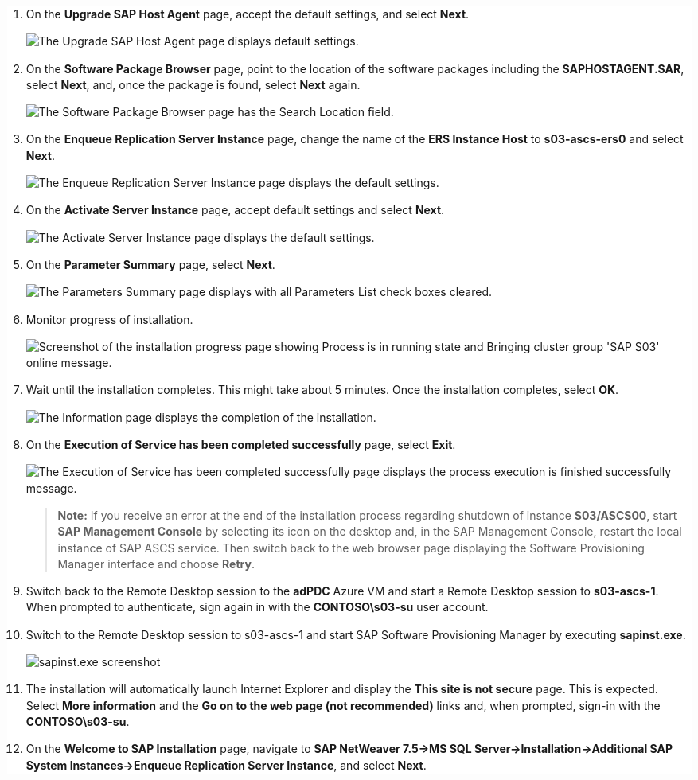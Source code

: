 1.  On the **Upgrade SAP Host Agent** page, accept the default settings, and select **Next**.

    ![The Upgrade SAP Host Agent page displays default settings.](images/Hands-onlabstep-bystep-SAPonAzureimages/media/image54.png "Upgrade SAP Host Agent page")

1.  On the **Software Package Browser** page, point to the location of the software packages including the **SAPHOSTAGENT.SAR**, select **Next**, and, once the package is found, select **Next** again.

    ![The Software Package Browser page has the Search Location field.](images/Hands-onlabstep-bystep-SAPonAzureimages/media/image37.png "Software Package Browser page")

1.  On the **Enqueue Replication Server Instance** page, change the name of the **ERS Instance Host** to **s03-ascs-ers0** and select **Next**.

    ![The Enqueue Replication Server Instance page displays the default settings.](images/Hands-onlabstep-bystep-SAPonAzureimages/media/image56b.png "Enqueue Replication Server Instance page")

1.  On the **Activate Server Instance** page, accept default settings and select **Next**.

    ![The Activate Server Instance page displays the default settings.](images/Hands-onlabstep-bystep-SAPonAzureimages/media/image57.png "Activate Server Instance page")

1.  On the **Parameter Summary** page, select **Next**.

    ![The Parameters Summary page displays with all Parameters List check boxes cleared.](images/Hands-onlabstep-bystep-SAPonAzureimages/media/image58.png "Parameters Summary page")

1.  Monitor progress of installation.

    ![Screenshot of the installation progress page showing Process is in running state and Bringing cluster group 'SAP S03' online message.](images/Hands-onlabstep-bystep-SAPonAzureimages/media/image59.png "installation progress page")

1.  Wait until the installation completes. This might take about 5 minutes. Once the installation completes, select **OK**.

    ![The Information page displays the completion of the installation.](images/Hands-onlabstep-bystep-SAPonAzureimages/media/image60.png "Information page")

1.  On the **Execution of Service has been completed successfully** page, select **Exit**.

    ![The Execution of Service has been completed successfully page displays the process execution is finished successfully message.](images/Hands-onlabstep-bystep-SAPonAzureimages/media/image61.png "Execution of Service has been completed successfully page")

    >**Note:** If you receive an error at the end of the installation process regarding shutdown of instance **S03/ASCS00**, start **SAP Management Console** by selecting its icon on the desktop and, in the SAP Management Console, restart the local instance of SAP ASCS service. Then switch back to the web browser page displaying the Software Provisioning Manager interface and choose **Retry**.

1.  Switch back to the Remote Desktop session to the **adPDC** Azure VM and start a Remote Desktop session to **s03-ascs-1**. When prompted to authenticate, sign again in with the **CONTOSO\\s03-su** user account.

1.  Switch to the Remote Desktop session to s03-ascs-1 and start SAP Software Provisioning Manager by executing **sapinst.exe**.

    ![sapinst.exe screenshot](images/Hands-onlabstep-bystep-SAPonAzureimages/media/image23.png "SAP Software Provisioning Manager")

1.  The installation will automatically launch Internet Explorer and display the **This site is not secure** page. This is expected. Select **More information** and the **Go on to the web page (not recommended)** links and, when prompted, sign-in with the **CONTOSO\\s03-su**.

1.  On the **Welcome to SAP Installation** page, navigate to **SAP NetWeaver 7.5-\>MS SQL Server-\>Installation-\>Additional SAP System Instances-\>Enqueue Replication Server Instance**, and select **Next**.
